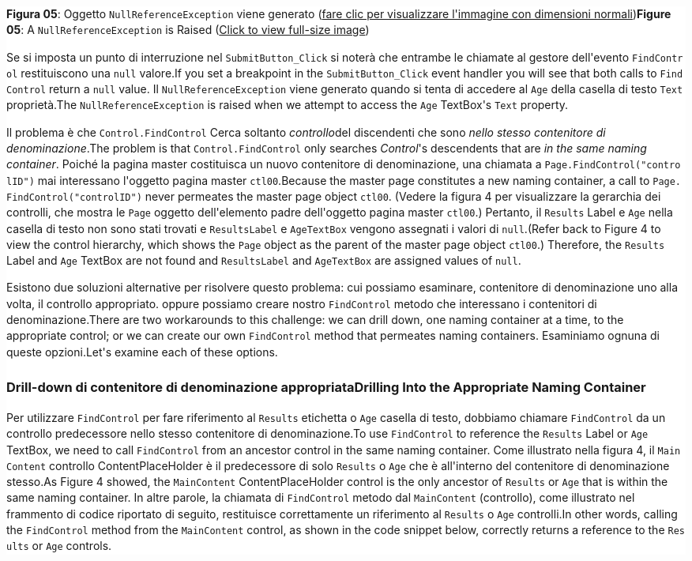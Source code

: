 <span data-ttu-id="af0e1-209">**Figura 05**: Oggetto `NullReferenceException` viene generato ([fare clic per visualizzare l'immagine con dimensioni normali](control-id-naming-in-content-pages-cs/_static/image9.png))</span><span class="sxs-lookup"><span data-stu-id="af0e1-209">**Figure 05**: A `NullReferenceException` is Raised  ([Click to view full-size image](control-id-naming-in-content-pages-cs/_static/image9.png))</span></span>


<span data-ttu-id="af0e1-210">Se si imposta un punto di interruzione nel `SubmitButton_Click` si noterà che entrambe le chiamate al gestore dell'evento `FindControl` restituiscono una `null` valore.</span><span class="sxs-lookup"><span data-stu-id="af0e1-210">If you set a breakpoint in the `SubmitButton_Click` event handler you will see that both calls to `FindControl` return a `null` value.</span></span> <span data-ttu-id="af0e1-211">Il `NullReferenceException` viene generato quando si tenta di accedere al `Age` della casella di testo `Text` proprietà.</span><span class="sxs-lookup"><span data-stu-id="af0e1-211">The `NullReferenceException` is raised when we attempt to access the `Age` TextBox's `Text` property.</span></span>

<span data-ttu-id="af0e1-212">Il problema è che `Control.FindControl` Cerca soltanto *controllo*del discendenti che sono *nello stesso contenitore di denominazione*.</span><span class="sxs-lookup"><span data-stu-id="af0e1-212">The problem is that `Control.FindControl` only searches *Control*'s descendents that are *in the same naming container*.</span></span> <span data-ttu-id="af0e1-213">Poiché la pagina master costituisca un nuovo contenitore di denominazione, una chiamata a `Page.FindControl("controlID")` mai interessano l'oggetto pagina master `ctl00`.</span><span class="sxs-lookup"><span data-stu-id="af0e1-213">Because the master page constitutes a new naming container, a call to `Page.FindControl("controlID")` never permeates the master page object `ctl00`.</span></span> <span data-ttu-id="af0e1-214">(Vedere la figura 4 per visualizzare la gerarchia dei controlli, che mostra le `Page` oggetto dell'elemento padre dell'oggetto pagina master `ctl00`.) Pertanto, il `Results` Label e `Age` nella casella di testo non sono stati trovati e `ResultsLabel` e `AgeTextBox` vengono assegnati i valori di `null`.</span><span class="sxs-lookup"><span data-stu-id="af0e1-214">(Refer back to Figure 4 to view the control hierarchy, which shows the `Page` object as the parent of the master page object `ctl00`.) Therefore, the `Results` Label and `Age` TextBox are not found and `ResultsLabel` and `AgeTextBox` are assigned values of `null`.</span></span>

<span data-ttu-id="af0e1-215">Esistono due soluzioni alternative per risolvere questo problema: cui possiamo esaminare, contenitore di denominazione uno alla volta, il controllo appropriato. oppure possiamo creare nostro `FindControl` metodo che interessano i contenitori di denominazione.</span><span class="sxs-lookup"><span data-stu-id="af0e1-215">There are two workarounds to this challenge: we can drill down, one naming container at a time, to the appropriate control; or we can create our own `FindControl` method that permeates naming containers.</span></span> <span data-ttu-id="af0e1-216">Esaminiamo ognuna di queste opzioni.</span><span class="sxs-lookup"><span data-stu-id="af0e1-216">Let's examine each of these options.</span></span>

### <a name="drilling-into-the-appropriate-naming-container"></a><span data-ttu-id="af0e1-217">Drill-down di contenitore di denominazione appropriata</span><span class="sxs-lookup"><span data-stu-id="af0e1-217">Drilling Into the Appropriate Naming Container</span></span>

<span data-ttu-id="af0e1-218">Per utilizzare `FindControl` per fare riferimento al `Results` etichetta o `Age` casella di testo, dobbiamo chiamare `FindControl` da un controllo predecessore nello stesso contenitore di denominazione.</span><span class="sxs-lookup"><span data-stu-id="af0e1-218">To use `FindControl` to reference the `Results` Label or `Age` TextBox, we need to call `FindControl` from an ancestor control in the same naming container.</span></span> <span data-ttu-id="af0e1-219">Come illustrato nella figura 4, il `MainContent` controllo ContentPlaceHolder è il predecessore di solo `Results` o `Age` che è all'interno del contenitore di denominazione stesso.</span><span class="sxs-lookup"><span data-stu-id="af0e1-219">As Figure 4 showed, the `MainContent` ContentPlaceHolder control is the only ancestor of `Results` or `Age` that is within the same naming container.</span></span> <span data-ttu-id="af0e1-220">In altre parole, la chiamata di `FindControl` metodo dal `MainContent` (controllo), come illustrato nel frammento di codice riportato di seguito, restituisce correttamente un riferimento al `Results` o `Age` controlli.</span><span class="sxs-lookup"><span data-stu-id="af0e1-220">In other words, calling the `FindControl` method from the `MainContent` control, as shown in the code snippet below, correctly returns a reference to the `Results` or `Age` controls.</span></span>
